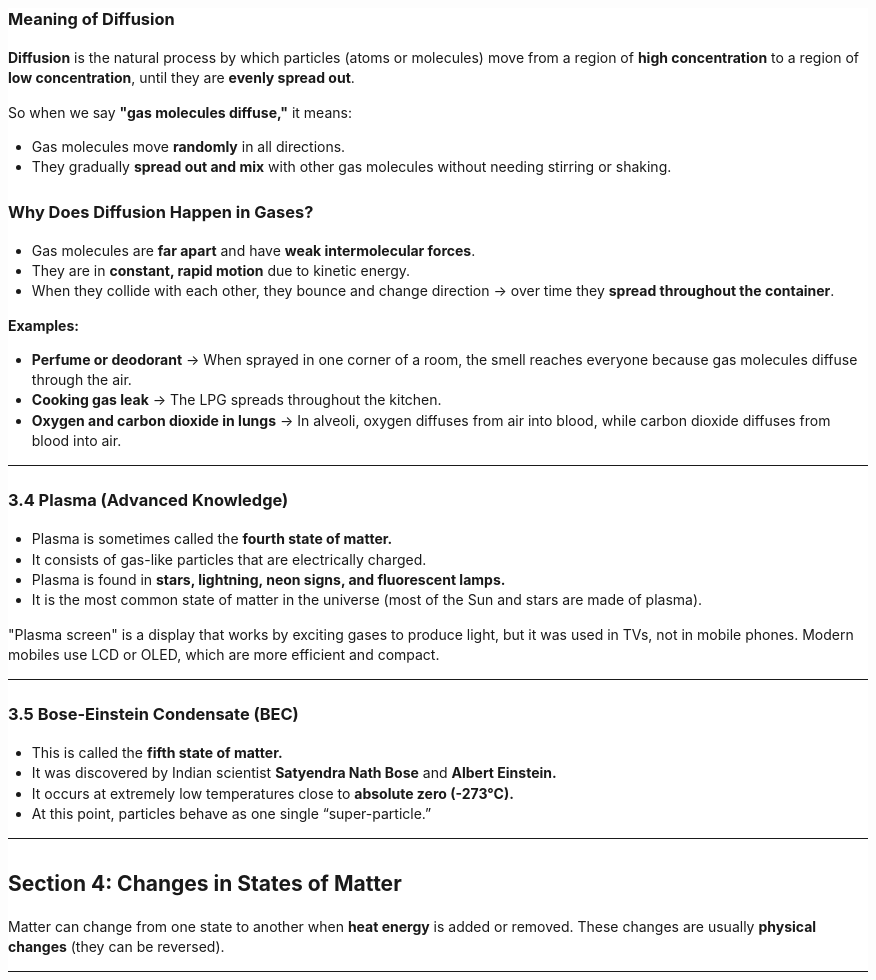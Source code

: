 
### **Meaning of Diffusion**

**Diffusion** is the natural process by which particles (atoms or molecules) move from a region of **high concentration** to a region of **low concentration**, until they are **evenly spread out**.

So when we say **"gas molecules diffuse,"** it means:

* Gas molecules move **randomly** in all directions.
* They gradually **spread out and mix** with other gas molecules without needing stirring or shaking.

### **Why Does Diffusion Happen in Gases?**

* Gas molecules are **far apart** and have **weak intermolecular forces**.
* They are in **constant, rapid motion** due to kinetic energy.
* When they collide with each other, they bounce and change direction → over time they **spread throughout the container**.

**Examples:**

* **Perfume or deodorant** → When sprayed in one corner of a room, the smell reaches everyone because gas molecules diffuse through the air.
* **Cooking gas leak** → The LPG spreads throughout the kitchen.
* **Oxygen and carbon dioxide in lungs** → In alveoli, oxygen diffuses from air into blood, while carbon dioxide diffuses from blood into air.

---

### **3.4 Plasma (Advanced Knowledge)**

* Plasma is sometimes called the **fourth state of matter.**
* It consists of gas-like particles that are electrically charged.
* Plasma is found in **stars, lightning, neon signs, and fluorescent lamps.**
* It is the most common state of matter in the universe (most of the Sun and stars are made of plasma).

"Plasma screen" is a display that works by exciting gases to produce light, but it was used in TVs, not in mobile phones. Modern mobiles use LCD or OLED, which are more efficient and compact.

---

### **3.5 Bose-Einstein Condensate (BEC)**

* This is called the **fifth state of matter.**
* It was discovered by Indian scientist **Satyendra Nath Bose** and **Albert Einstein.**
* It occurs at extremely low temperatures close to **absolute zero (-273°C).**
* At this point, particles behave as one single “super-particle.”

---

## **Section 4: Changes in States of Matter**

Matter can change from one state to another when **heat energy** is added or removed. These changes are usually **physical changes** (they can be reversed).

---